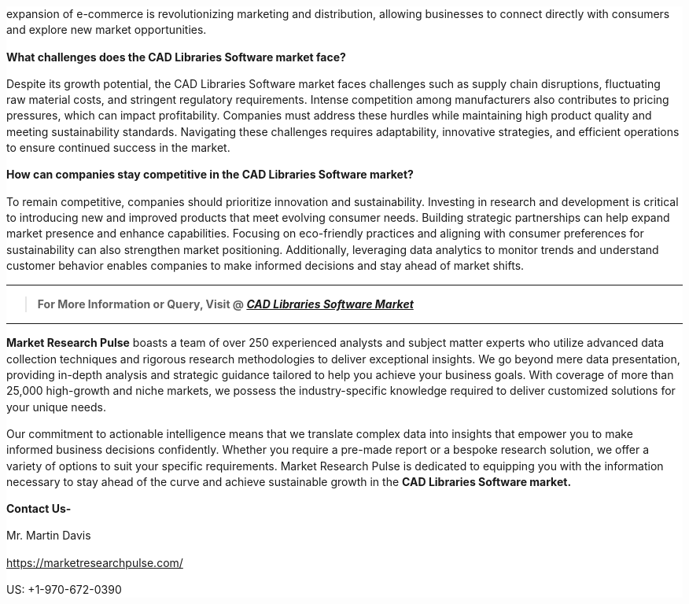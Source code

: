 expansion of e-commerce is revolutionizing marketing and distribution, allowing businesses to connect directly with consumers and explore new market opportunities.</p><p><strong>What challenges does the CAD Libraries Software market face?</strong></p><p>Despite its growth potential, the CAD Libraries Software market faces challenges such as supply chain disruptions, fluctuating raw material costs, and stringent regulatory requirements. Intense competition among manufacturers also contributes to pricing pressures, which can impact profitability. Companies must address these hurdles while maintaining high product quality and meeting sustainability standards. Navigating these challenges requires adaptability, innovative strategies, and efficient operations to ensure continued success in the market.</p><p><strong>How can companies stay competitive in the CAD Libraries Software market?</strong></p><p>To remain competitive, companies should prioritize innovation and sustainability. Investing in research and development is critical to introducing new and improved products that meet evolving consumer needs. Building strategic partnerships can help expand market presence and enhance capabilities. Focusing on eco-friendly practices and aligning with consumer preferences for sustainability can also strengthen market positioning. Additionally, leveraging data analytics to monitor trends and understand customer behavior enables companies to make informed decisions and stay ahead of market shifts.</p><hr /><blockquote><p><strong>For More Information or Query, Visit @&nbsp;<em><a href="https://marketresearchpulse.com/report/114593/cad-libraries-software-market?utm_source=Linkedin&utm_medium=0117">CAD Libraries Software Market</a></em></strong></p></blockquote><hr /><p><strong>Market Research Pulse</strong> boasts a team of over 250 experienced analysts and subject matter experts who utilize advanced data collection techniques and rigorous research methodologies to deliver exceptional insights. We go beyond mere data presentation, providing in-depth analysis and strategic guidance tailored to help you achieve your business goals. With coverage of more than 25,000 high-growth and niche markets, we possess the industry-specific knowledge required to deliver customized solutions for your unique needs.</p><p>Our commitment to actionable intelligence means that we translate complex data into insights that empower you to make informed business decisions confidently. Whether you require a pre-made report or a bespoke research solution, we offer a variety of options to suit your specific requirements. Market Research Pulse is dedicated to equipping you with the information necessary to stay ahead of the curve and achieve sustainable growth in the <strong>CAD Libraries Software market.</strong></p><p><strong>Contact Us-</strong></p><p>Mr. Martin Davis</p><p>https://marketresearchpulse.com/</p><p>US: +1-970-672-0390</p>
